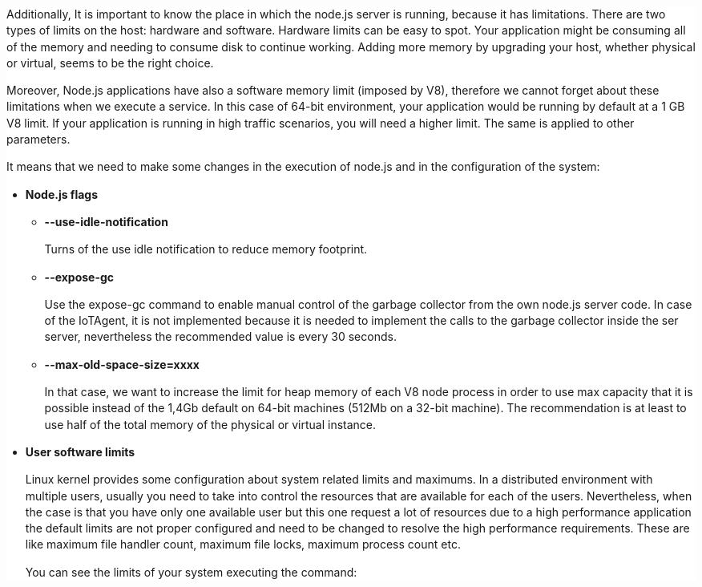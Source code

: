 Additionally, It is important to know the place in which the node.js server is running, because it has limitations.
There are two types of limits on the host: hardware and software. Hardware limits can be easy to spot. Your application
might be consuming all of the memory and needing to consume disk to continue working. Adding more memory by upgrading
your host, whether physical or virtual, seems to be the right choice.

Moreover, Node.js applications have also a software memory limit (imposed by V8), therefore we cannot forget about these
limitations when we execute a service. In this case of 64-bit environment, your application would be running by default
at a 1 GB V8 limit. If your application is running in high traffic scenarios, you will need a higher limit. The same is
applied to other parameters.

It means that we need to make some changes in the execution of node.js and in the configuration of the system:

-   **Node.js flags**

    -   **--use-idle-notification**

        Turns of the use idle notification to reduce memory footprint.

    -   **--expose-gc**

        Use the expose-gc command to enable manual control of the garbage collector from the own node.js server code. In
        case of the IoTAgent, it is not implemented because it is needed to implement the calls to the garbage collector
        inside the ser server, nevertheless the recommended value is every 30 seconds.

    -   **--max-old-space-size=xxxx**

        In that case, we want to increase the limit for heap memory of each V8 node process in order to use max capacity
        that it is possible instead of the 1,4Gb default on 64-bit machines (512Mb on a 32-bit machine). The
        recommendation is at least to use half of the total memory of the physical or virtual instance.

-   **User software limits**

    Linux kernel provides some configuration about system related limits and maximums. In a distributed environment with
    multiple users, usually you need to take into control the resources that are available for each of the users.
    Nevertheless, when the case is that you have only one available user but this one request a lot of resources due to
    a high performance application the default limits are not proper configured and need to be changed to resolve the
    high performance requirements. These are like maximum file handler count, maximum file locks, maximum process count
    etc.

    You can see the limits of your system executing the command:
